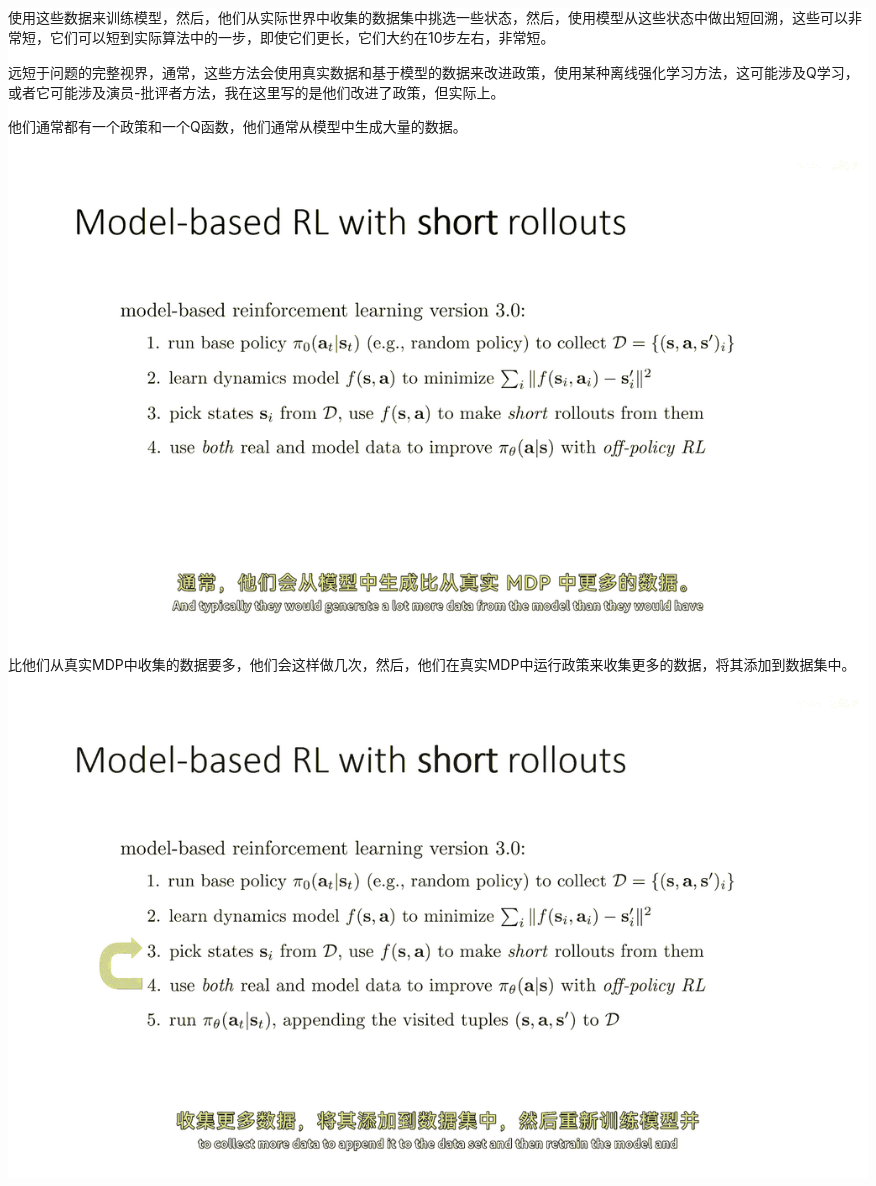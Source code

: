 使用这些数据来训练模型，然后，他们从实际世界中收集的数据集中挑选一些状态，然后，使用模型从这些状态中做出短回溯，这些可以非常短，它们可以短到实际算法中的一步，即使它们更长，它们大约在10步左右，非常短。

远短于问题的完整视界，通常，这些方法会使用真实数据和基于模型的数据来改进政策，使用某种离线强化学习方法，这可能涉及Q学习，或者它可能涉及演员-批评者方法，我在这里写的是他们改进了政策，但实际上。

他们通常都有一个政策和一个Q函数，他们通常从模型中生成大量的数据。

![](img/47c7b4fc4d01e70bf52ee398ef287ba6_31.png)

比他们从真实MDP中收集的数据要多，他们会这样做几次，然后，他们在真实MDP中运行政策来收集更多的数据，将其添加到数据集中。



![](img/47c7b4fc4d01e70bf52ee398ef287ba6_33.png)

